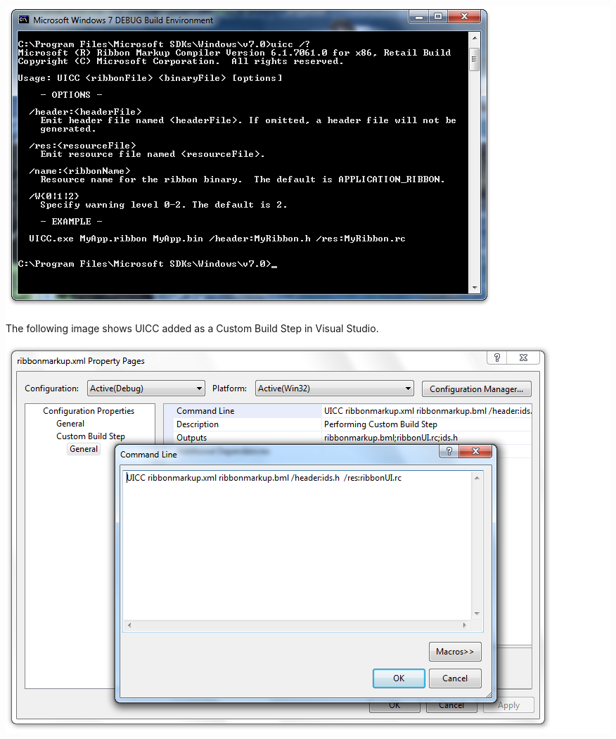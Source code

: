 ![screen shot showing uicc.exe in a command-line window.](images/overviews/screenshot-intentcl-commandline.png)

The following image shows UICC added as a Custom Build Step in Visual Studio.

![screen shot showing uicc.exe added as a custom build step in visual studio.](images/overviews/screenshot-vs-intentcl-custombuildstep.png)
